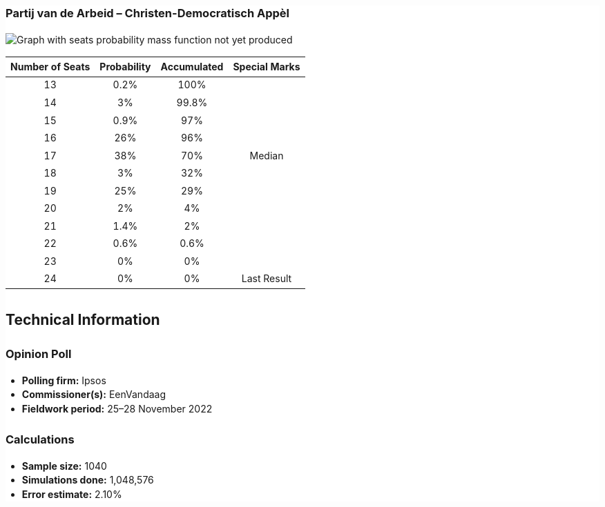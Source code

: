 ### Partij van de Arbeid – Christen-Democratisch Appèl

![Graph with seats probability mass function not yet produced](2022-11-28-Ipsos-coalitions-seats-pmf-pvda–cda.png "Seats Probability Mass Function")

| Number of Seats | Probability | Accumulated | Special Marks |
|:---------------:|:-----------:|:-----------:|:-------------:|
| 13 | 0.2% | 100% |  |
| 14 | 3% | 99.8% |  |
| 15 | 0.9% | 97% |  |
| 16 | 26% | 96% |  |
| 17 | 38% | 70% | Median |
| 18 | 3% | 32% |  |
| 19 | 25% | 29% |  |
| 20 | 2% | 4% |  |
| 21 | 1.4% | 2% |  |
| 22 | 0.6% | 0.6% |  |
| 23 | 0% | 0% |  |
| 24 | 0% | 0% | Last Result |


## Technical Information

### Opinion Poll

+ **Polling firm:** Ipsos
+ **Commissioner(s):** EenVandaag
+ **Fieldwork period:** 25–28 November 2022

### Calculations

+ **Sample size:** 1040
+ **Simulations done:** 1,048,576
+ **Error estimate:** 2.10%

